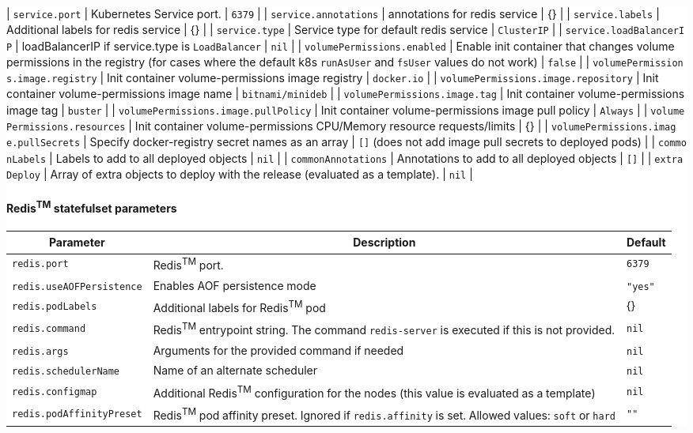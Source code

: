 | `service.port`                          | Kubernetes Service port.                                                                                                                            | `6379`                                                  |
| `service.annotations`                   | annotations for redis service                                                                                                                       | {}                                                      |
| `service.labels`                        | Additional labels for redis service                                                                                                                 | {}                                                      |
| `service.type`                          | Service type for default redis service                                                                                                              | `ClusterIP`                                             |
| `service.loadBalancerIP`                | loadBalancerIP if service.type is `LoadBalancer`                                                                                                    | `nil`                                                   |
| `volumePermissions.enabled`             | Enable init container that changes volume permissions in the registry (for cases where the default k8s `runAsUser` and `fsUser` values do not work) | `false`                                                 |
| `volumePermissions.image.registry`      | Init container volume-permissions image registry                                                                                                    | `docker.io`                                             |
| `volumePermissions.image.repository`    | Init container volume-permissions image name                                                                                                        | `bitnami/minideb`                                       |
| `volumePermissions.image.tag`           | Init container volume-permissions image tag                                                                                                         | `buster`                                                |
| `volumePermissions.image.pullPolicy`    | Init container volume-permissions image pull policy                                                                                                 | `Always`                                                |
| `volumePermissions.resources`           | Init container volume-permissions CPU/Memory resource requests/limits                                                                               | {}                                                      |
| `volumePermissions.image.pullSecrets`   | Specify docker-registry secret names as an array                                                                                                    | `[]` (does not add image pull secrets to deployed pods) |
| `commonLabels`                          | Labels to add to all deployed objects                                                                                                               | `nil`                                                   |
| `commonAnnotations`                     | Annotations to add to all deployed objects                                                                                                          | `[]`                                                    |
| `extraDeploy`                           | Array of extra objects to deploy with the release (evaluated as a template).                                                                        | `nil`                                                   |

#### Redis<sup>TM</sup> statefulset parameters

| Parameter                                  | Description                                                                                                        | Default                          |
|--------------------------------------------|--------------------------------------------------------------------------------------------------------------------|----------------------------------|
| `redis.port`                               | Redis<sup>TM</sup> port.                                                                                           | `6379`                           |
| `redis.useAOFPersistence`                  | Enables AOF persistence mode                                                                                       | `"yes"`                          |
| `redis.podLabels`                          | Additional labels for Redis<sup>TM</sup> pod                                                                       | {}                               |
| `redis.command`                            | Redis<sup>TM</sup> entrypoint string. The command `redis-server` is executed if this is not provided.              | `nil`                            |
| `redis.args`                               | Arguments for the provided command if needed                                                                       | `nil`                            |
| `redis.schedulerName`                      | Name of an alternate scheduler                                                                                     | `nil`                            |
| `redis.configmap`                          | Additional Redis<sup>TM</sup> configuration for the nodes (this value is evaluated as a template)                  | `nil`                            |
| `redis.podAffinityPreset`                  | Redis<sup>TM</sup> pod affinity preset. Ignored if `redis.affinity` is set. Allowed values: `soft` or `hard`       | `""`                             |
